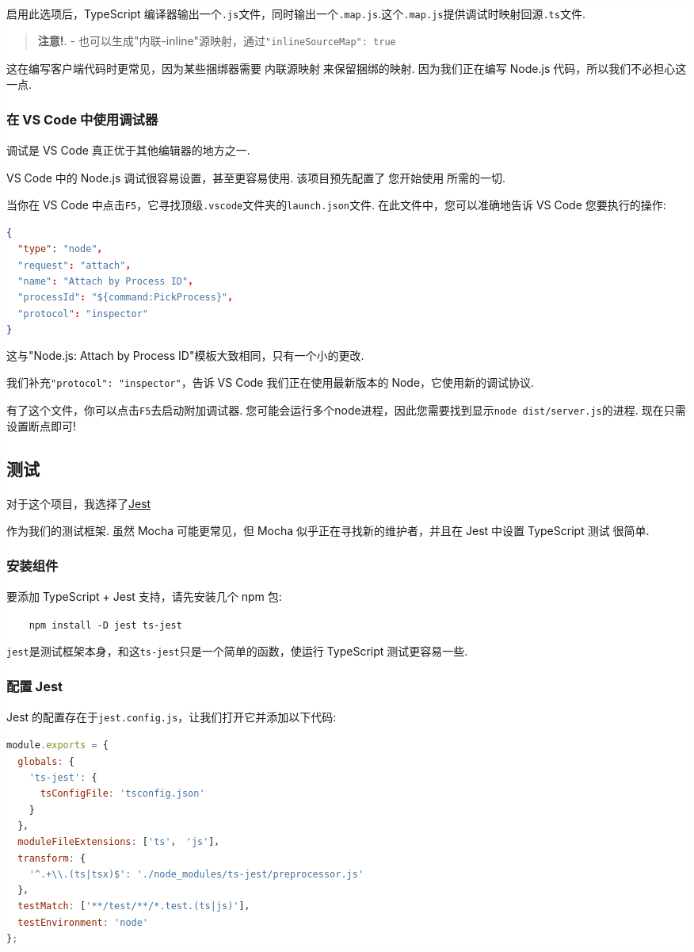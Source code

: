 启用此选项后，TypeScript 编译器输出一个`.js`文件，同时输出一个`.map.js`.这个`.map.js`提供调试时映射回源`.ts`文件.

> **注意!**. - 也可以生成"内联-inline"源映射，通过`"inlineSourceMap": true`

这在编写客户端代码时更常见，因为某些捆绑器需要 内联源映射 来保留捆绑的映射. 因为我们正在编写 Node.js 代码，所以我们不必担心这一点.

### 在 VS Code 中使用调试器

调试是 VS Code 真正优于其他编辑器的地方之一.

VS Code 中的 Node.js 调试很容易设置，甚至更容易使用. 该项目预先配置了 您开始使用 所需的一切.

当你在 VS Code 中点击`F5`，它寻找顶级`.vscode`文件夹的`launch.json`文件. 在此文件中，您可以准确地告诉 VS Code 您要执行的操作:

```json
{
  "type": "node"，
  "request": "attach"，
  "name": "Attach by Process ID"，
  "processId": "${command:PickProcess}"，
  "protocol": "inspector"
}
```

这与"Node.js: Attach by Process ID"模板大致相同，只有一个小的更改.

我们补充`"protocol": "inspector"`，告诉 VS Code 我们正在使用最新版本的 Node，它使用新的调试协议.

有了这个文件，你可以点击`F5`去启动附加调试器. 您可能会运行多个node进程，因此您需要找到显示`node dist/server.js`的进程. 现在只需设置断点即可!

## 测试

对于这个项目，我选择了[Jest](https://facebook.github.io/jest/)

作为我们的测试框架. 虽然 Mocha 可能更常见，但 Mocha 似乎正在寻找新的维护者，并且在 Jest 中设置 TypeScript 测试 很简单.

### 安装组件

要添加 TypeScript + Jest 支持，请先安装几个 npm 包:

```
    npm install -D jest ts-jest
```

`jest`是测试框架本身，和这`ts-jest`只是一个简单的函数，使运行 TypeScript 测试更容易一些.

### 配置 Jest

Jest 的配置存在于`jest.config.js`，让我们打开它并添加以下代码:

```js
module.exports = {
  globals: {
    'ts-jest': {
      tsConfigFile: 'tsconfig.json'
    }
  }，
  moduleFileExtensions: ['ts'， 'js']，
  transform: {
    '^.+\\.(ts|tsx)$': './node_modules/ts-jest/preprocessor.js'
  }，
  testMatch: ['**/test/**/*.test.(ts|js)']，
  testEnvironment: 'node'
};
```
